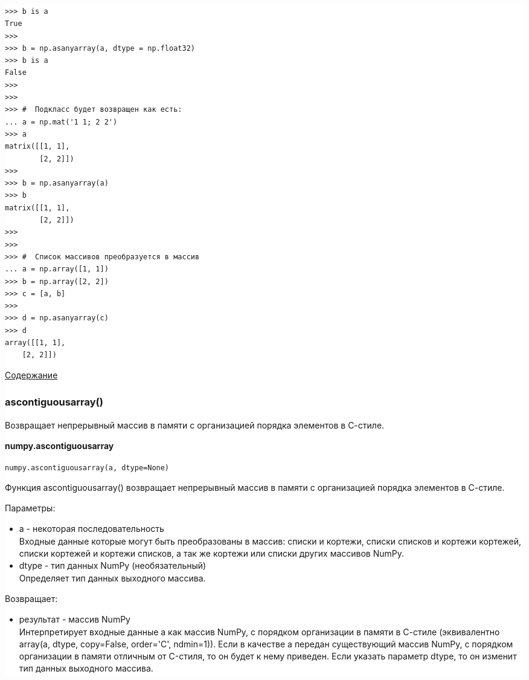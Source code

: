    >>> b is a
    True
    >>> 
    >>> b = np.asanyarray(a, dtype = np.float32)
    >>> b is a
    False
    >>> 
    >>> 
    >>> #  Подкласс будет возвращен как есть:
    ... a = np.mat('1 1; 2 2')
    >>> a
    matrix([[1, 1],
            [2, 2]])
    >>> 
    >>> b = np.asanyarray(a)
    >>> b
    matrix([[1, 1],
            [2, 2]])
    >>> 
    >>> 
    >>> #  Список массивов преобразуется в массив
    ... a = np.array([1, 1])
    >>> b = np.array([2, 2])
    >>> c = [a, b]
    >>> 
    >>> d = np.asanyarray(c)
    >>> d
    array([[1, 1],
        [2, 2]])

[Содержание](#содержание)

### ascontiguousarray()

Возвращает непрерывный массив в памяти с организацией порядка элементов в С-стиле.

__numpy.ascontiguousarray__

    numpy.ascontiguousarray(a, dtype=None)

Функция ascontiguousarray() возвращает непрерывный массив в памяти с организацией порядка элементов в С-стиле.

Параметры:
+ a - некоторая последовательность<br>
Входные данные которые могут быть преобразованы в массив: списки и кортежи, списки списков и кортежи кортежей, списки кортежей и кортежи списков, а так же кортежи или списки других массивов NumPy.
+ dtype - тип данных NumPy (необязательный)<br>
Определяет тип данных выходного массива.

Возвращает:
+ результат - массив NumPy<br>
Интерпретирует входные данные a как массив NumPy, с порядком организации в памяти в С-стиле (эквивалентно array(a, dtype, copy=False, order='C', ndmin=1)). Если в качестве a передан существующий массив NumPy, с порядком организации в памяти отличным от C-стиля, то он будет к нему приведен. Если указать параметр dtype, то он изменит тип данных выходного массива.
